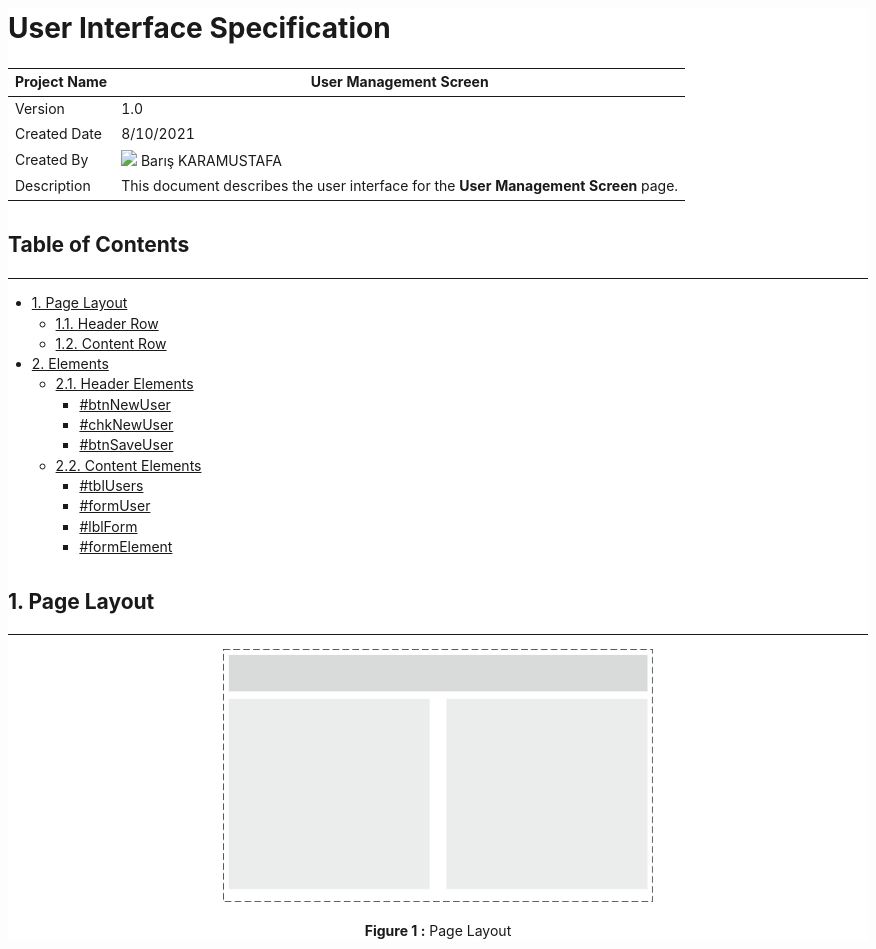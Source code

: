 # User Interface Specification

| Project Name |  User Management Screen |
| ----------- | ----------- |
| Version | 1.0 |
| Created Date | 8/10/2021 |
| Created By | <img src="https://xlinksupplier.herokuapp.com/img?id=piworks"/> Barış KARAMUSTAFA |
| Description | This document describes the user interface for the **User Management Screen** page. |


## **Table of Contents**
***

- [1. Page Layout](#pageLayout)
    - [1.1. Header Row](#headerRow)
    - [1.2. Content Row](#contentRow)
- [2. Elements](#pageElements)
    - [2.1. Header Elements](#headerElements)
        - [#btnNewUser](#btnNewUser)
        - [#chkNewUser](#chkNewUser)
        - [#btnSaveUser](#btnSaveUser)
    - [2.2. Content Elements](#contentElements)
        - [#tblUsers](#tblUsers)
        - [#formUser](#formUser)
        - [#lblForm](#lblForm)
        - [#formElement](#formElement)

<div id="pageLayout"></div>

## **1. Page Layout**
***

<p align="center"><img src="Layout.jpg" alt="Layout" width="50%"/></p>
<p align="center"><strong>Figure 1 :</strong> Page Layout</p>

